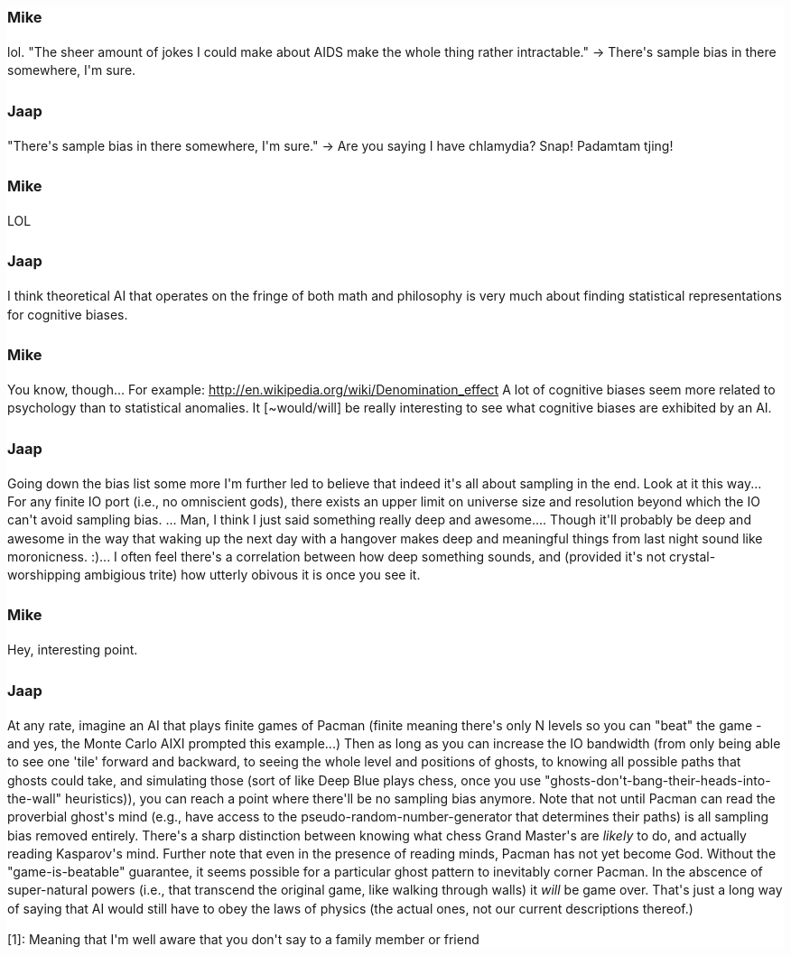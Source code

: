 ### Mike
lol. "The sheer amount of jokes I could make about AIDS make the whole thing rather
intractable." -> There's sample bias in there somewhere, I'm sure.

### Jaap
"There's sample bias in there somewhere, I'm sure." -> Are you saying I have chlamydia?
Snap! Padamtam tjing!

### Mike
LOL

### Jaap
I think theoretical AI that operates on the fringe of both math and philosophy is
very much about finding statistical representations for cognitive biases.

### Mike
You know, though... For example: http://en.wikipedia.org/wiki/Denomination_effect
A lot of cognitive biases seem more related to psychology than to statistical anomalies.
It [~would/will] be really interesting to see what cognitive biases are exhibited
by an AI.

### Jaap
Going down the bias list some more I'm further led to believe that indeed it's all
about sampling in the end. Look at it this way... For any finite IO port (i.e.,
no omniscient gods), there exists an upper limit on universe size and resolution
beyond which the IO can't avoid sampling bias. ... Man, I think I just said something
really deep and awesome.... Though it'll probably be deep and awesome in the way
that waking up the next day with a hangover makes deep and meaningful things from
last night sound like moronicness. :)... I often feel there's a correlation between
how deep something sounds, and (provided it's not crystal-worshipping ambigious
trite) how utterly obivous it is once you see it.

### Mike
Hey, interesting point.

### Jaap
At any rate, imagine an AI that plays finite games of Pacman (finite meaning there's
only N levels so you can "beat" the game - and yes, the Monte Carlo AIXI prompted
this example...) Then as long as you can increase the IO bandwidth (from only being
able to see one 'tile' forward and backward, to seeing the whole level and positions
of ghosts, to knowing all possible paths that ghosts could take, and simulating
those (sort of like Deep Blue plays chess, once you use "ghosts-don't-bang-their-heads-into-the-wall"
heuristics)), you can reach a point where there'll be no sampling bias anymore.
Note that not until Pacman can read the proverbial ghost's mind (e.g., have access
to the pseudo-random-number-generator that determines their paths) is all sampling
bias removed entirely. There's a sharp distinction between knowing what chess Grand
Master's are *likely* to do, and actually reading Kasparov's mind. Further note
that even in the presence of reading minds, Pacman has not yet become God. Without
the "game-is-beatable" guarantee, it seems possible for a particular ghost pattern
to inevitably corner Pacman. In the abscence of super-natural powers (i.e., that
transcend the original game, like walking through walls) it *will* be game over.
That's just a long way of saying that AI would still have to obey the laws of physics
(the actual ones, not our current descriptions thereof.)


[1]: Meaning that I'm well aware that you don't say to a family member or friend